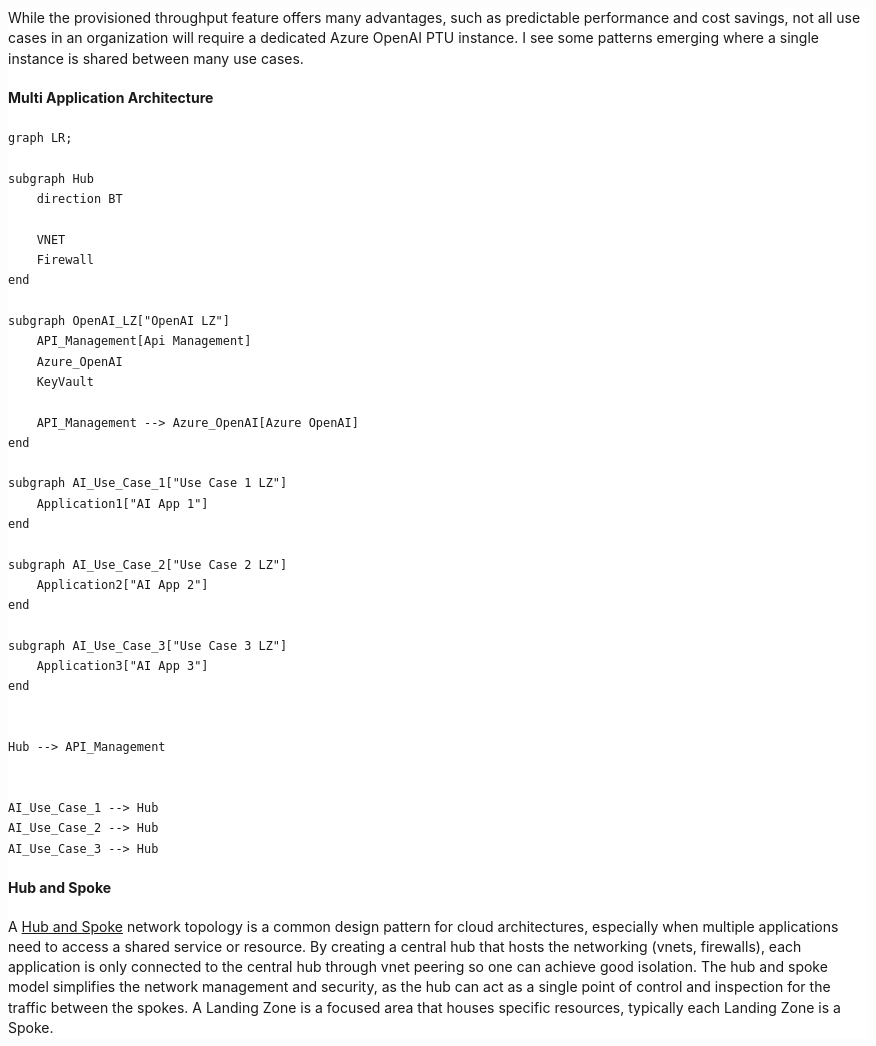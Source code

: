 While the provisioned throughput feature offers many advantages, such as predictable performance and cost savings, not all use cases in an organization will require a dedicated Azure OpenAI PTU instance. I see some patterns emerging where a single instance is shared between many use cases. 

#### Multi Application Architecture


```mermaid
graph LR;

subgraph Hub
    direction BT

    VNET
    Firewall        
end

subgraph OpenAI_LZ["OpenAI LZ"]
    API_Management[Api Management]
    Azure_OpenAI
    KeyVault

    API_Management --> Azure_OpenAI[Azure OpenAI]
end

subgraph AI_Use_Case_1["Use Case 1 LZ"]
    Application1["AI App 1"]
end

subgraph AI_Use_Case_2["Use Case 2 LZ"]
    Application2["AI App 2"]
end

subgraph AI_Use_Case_3["Use Case 3 LZ"]
    Application3["AI App 3"]
end


Hub --> API_Management


AI_Use_Case_1 --> Hub
AI_Use_Case_2 --> Hub
AI_Use_Case_3 --> Hub

```

#### Hub and Spoke

A [Hub and Spoke](https://learn.microsoft.com/en-us/azure/cloud-adoption-framework/ready/azure-best-practices/hub-spoke-network-topology) network topology is a common design pattern for cloud architectures, especially when multiple applications need to access a shared service or resource. By creating a central hub that hosts the networking (vnets, firewalls), each application is only connected to the central hub through vnet peering so one can achieve good isolation. The hub and spoke model simplifies the network management and security, as the hub can act as a single point of control and inspection for the traffic between the spokes. A Landing Zone is a focused area that houses specific resources, typically each Landing Zone is a Spoke.

